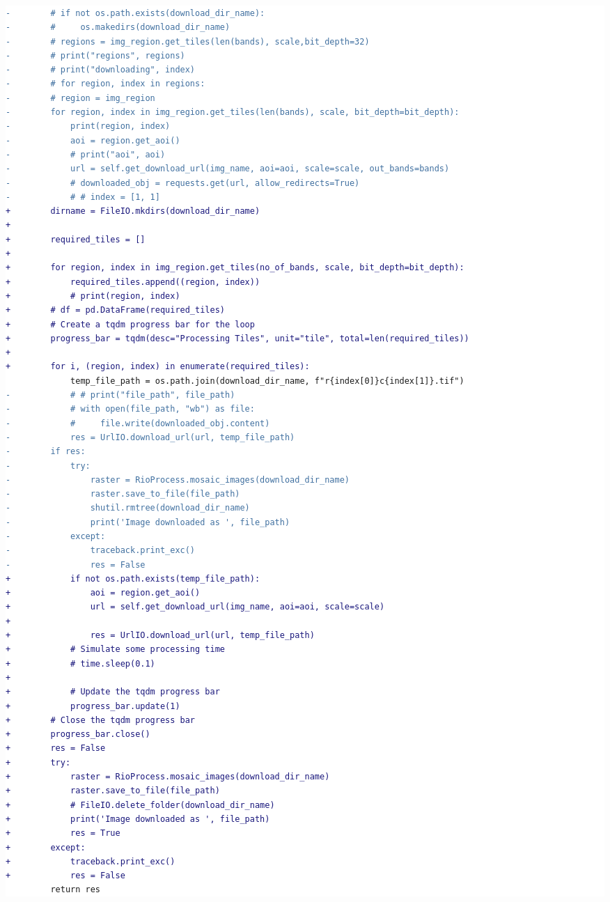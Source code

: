 ```diff
-        # if not os.path.exists(download_dir_name):
-        #     os.makedirs(download_dir_name)
-        # regions = img_region.get_tiles(len(bands), scale,bit_depth=32)
-        # print("regions", regions)
-        # print("downloading", index)
-        # for region, index in regions:
-        # region = img_region
-        for region, index in img_region.get_tiles(len(bands), scale, bit_depth=bit_depth):
-            print(region, index)
-            aoi = region.get_aoi()
-            # print("aoi", aoi)
-            url = self.get_download_url(img_name, aoi=aoi, scale=scale, out_bands=bands)
-            # downloaded_obj = requests.get(url, allow_redirects=True)
-            # # index = [1, 1]
+        dirname = FileIO.mkdirs(download_dir_name)
+
+        required_tiles = []
+
+        for region, index in img_region.get_tiles(no_of_bands, scale, bit_depth=bit_depth):
+            required_tiles.append((region, index))
+            # print(region, index)
+        # df = pd.DataFrame(required_tiles)
+        # Create a tqdm progress bar for the loop
+        progress_bar = tqdm(desc="Processing Tiles", unit="tile", total=len(required_tiles))
+
+        for i, (region, index) in enumerate(required_tiles):
             temp_file_path = os.path.join(download_dir_name, f"r{index[0]}c{index[1]}.tif")
-            # # print("file_path", file_path)
-            # with open(file_path, "wb") as file:
-            #     file.write(downloaded_obj.content)
-            res = UrlIO.download_url(url, temp_file_path)
-        if res:
-            try:
-                raster = RioProcess.mosaic_images(download_dir_name)
-                raster.save_to_file(file_path)
-                shutil.rmtree(download_dir_name)
-                print('Image downloaded as ', file_path)
-            except:
-                traceback.print_exc()
-                res = False
+            if not os.path.exists(temp_file_path):
+                aoi = region.get_aoi()
+                url = self.get_download_url(img_name, aoi=aoi, scale=scale)
+
+                res = UrlIO.download_url(url, temp_file_path)
+            # Simulate some processing time
+            # time.sleep(0.1)
+
+            # Update the tqdm progress bar
+            progress_bar.update(1)
+        # Close the tqdm progress bar
+        progress_bar.close()
+        res = False
+        try:
+            raster = RioProcess.mosaic_images(download_dir_name)
+            raster.save_to_file(file_path)
+            # FileIO.delete_folder(download_dir_name)
+            print('Image downloaded as ', file_path)
+            res = True
+        except:
+            traceback.print_exc()
+            res = False
         return res
```